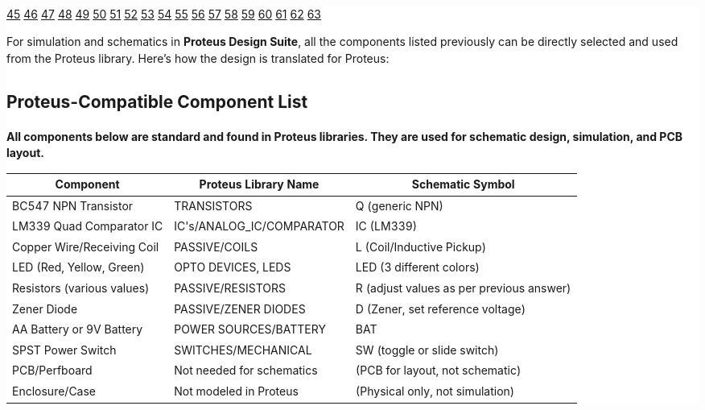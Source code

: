 [45](https://www.dnatechindia.com/lm-311-comparator.html)
[46](https://www.st.com/en/power-management/led-drivers.html)
[47](https://www.infineon.com/dgdl/Infineon-AN219207_Inductive_Sensing_Design_Guide-ApplicationNotes-v04_00-EN.pdf?fileId=8ac78c8c7cdc391c017d0d358bd5662c)
[48](https://pmc.ncbi.nlm.nih.gov/articles/PMC6309894/)
[49](https://www.emworks.com/de/application/understanding-inductive-proximity-sensors-detecting-conductive-targets)
[50](https://patents.google.com/patent/US6268723B1/en)
[51](https://robu.in/inductive-proximity-sensor-working-principle/)
[52](https://www.jetir.org/papers/JETIR1903B17.pdf)
[53](https://www.ti.com/lit/pdf/snva832)
[54](https://www.instructables.com/LED-voltage-range-indicator/)
[55](https://www.hackatronic.com/lm3915-led-battery-voltage-level-indicator-circuit-diagram/)
[56](https://www.jameco.com/Jameco/workshop/JamecoBuilds/led-circuit-battery-level-indicator.html)
[57](https://www.ti.com/lit/pdf/slua376)
[58](https://www.analog.com/en/resources/analog-dialogue/raqs/raq-issue-218.html)
[59](https://www.synopsys.com/glossary/what-is-a-battery-management-system.html)
[60](https://forum.arduino.cc/t/power-regulators-question/383421)
[61](https://www.youtube.com/watch?v=ccK5aDgwPrY)
[62](https://www.pololu.com/product/796)
[63](https://www.youtube.com/watch?v=N25Q2d_PYDE)




For simulation and schematics in **Proteus Design Suite**, all the components listed previously can be directly selected and used from the Proteus library. Here’s how the design is translated for Proteus:

## Proteus-Compatible Component List

**All components below are standard and found in Proteus libraries. They are used for schematic design, simulation, and PCB layout.**

| Component                    | Proteus Library Name         | Schematic Symbol                           |
|------------------------------|-----------------------------|--------------------------------------------|
| BC547 NPN Transistor         | TRANSISTORS                 | Q (generic NPN)                            |
| LM339 Quad Comparator IC     | IC's/ANALOG_IC/COMPARATOR   | IC (LM339)                                 |
| Copper Wire/Receiving Coil   | PASSIVE/COILS               | L (Coil/Inductive Pickup)                  |
| LED (Red, Yellow, Green)     | OPTO DEVICES, LEDS          | LED (3 different colors)                   |
| Resistors (various values)   | PASSIVE/RESISTORS           | R (adjust values as per previous answer)   |
| Zener Diode                  | PASSIVE/ZENER DIODES        | D (Zener, set reference voltage)           |
| AA Battery or 9V Battery     | POWER SOURCES/BATTERY       | BAT                                       |
| SPST Power Switch            | SWITCHES/MECHANICAL         | SW (toggle or slide switch)                |
| PCB/Perfboard                | Not needed for schematics   | (PCB for layout, not schematic)            |
| Enclosure/Case               | Not modeled in Proteus      | (Physical only, not simulation)            |
